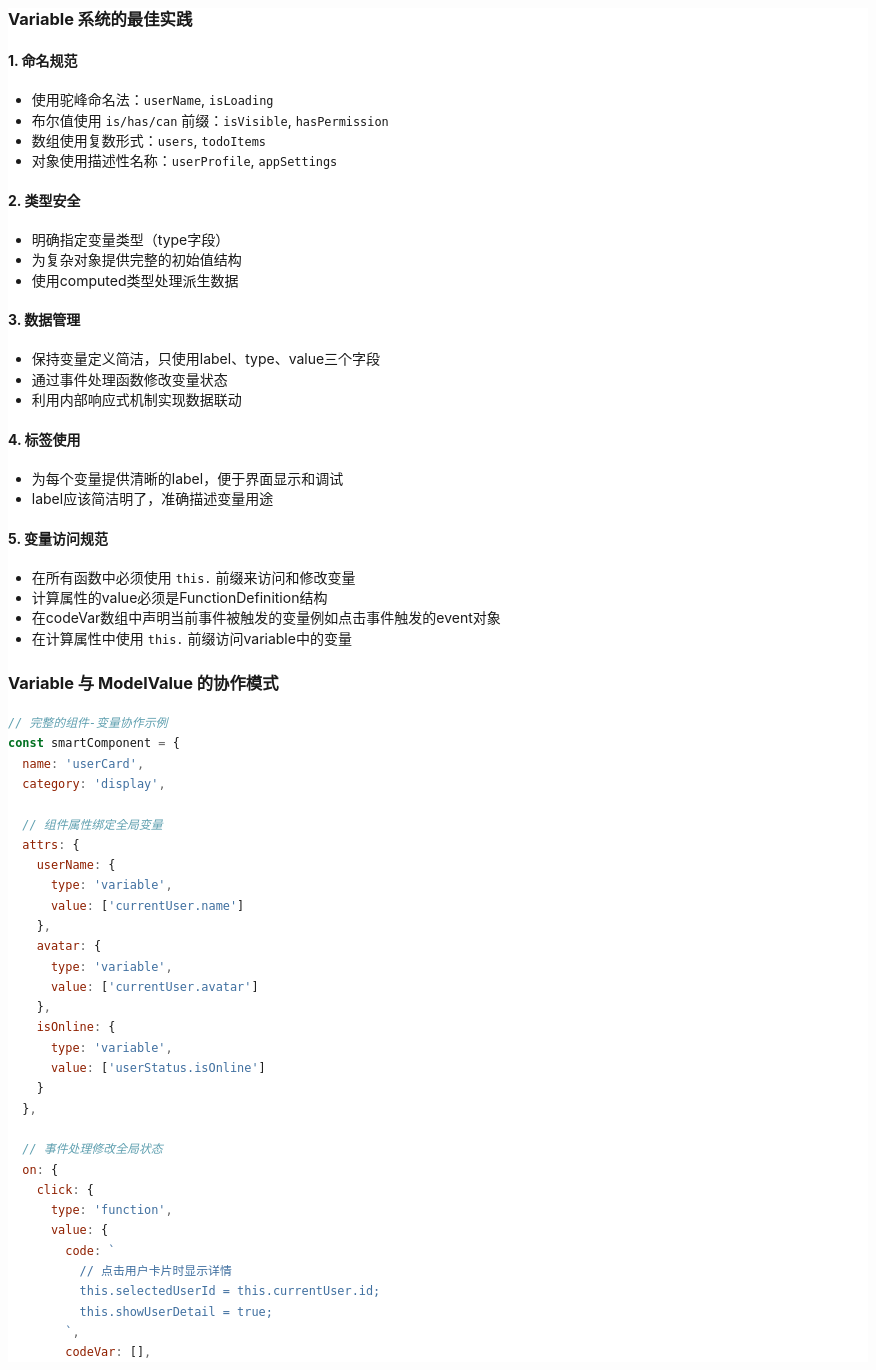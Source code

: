 ### Variable 系统的最佳实践

#### 1. 命名规范
- 使用驼峰命名法：`userName`, `isLoading`
- 布尔值使用 `is/has/can` 前缀：`isVisible`, `hasPermission`
- 数组使用复数形式：`users`, `todoItems`
- 对象使用描述性名称：`userProfile`, `appSettings`

#### 2. 类型安全
- 明确指定变量类型（type字段）
- 为复杂对象提供完整的初始值结构
- 使用computed类型处理派生数据

#### 3. 数据管理
- 保持变量定义简洁，只使用label、type、value三个字段
- 通过事件处理函数修改变量状态
- 利用内部响应式机制实现数据联动

#### 4. 标签使用
- 为每个变量提供清晰的label，便于界面显示和调试
- label应该简洁明了，准确描述变量用途

#### 5. 变量访问规范
- 在所有函数中必须使用 `this.` 前缀来访问和修改变量
- 计算属性的value必须是FunctionDefinition结构
- 在codeVar数组中声明当前事件被触发的变量例如点击事件触发的event对象
- 在计算属性中使用 `this.` 前缀访问variable中的变量

### Variable 与 ModelValue 的协作模式

```javascript
// 完整的组件-变量协作示例
const smartComponent = {
  name: 'userCard',
  category: 'display',
  
  // 组件属性绑定全局变量
  attrs: {
    userName: {
      type: 'variable',
      value: ['currentUser.name']
    },
    avatar: {
      type: 'variable', 
      value: ['currentUser.avatar']
    },
    isOnline: {
      type: 'variable',
      value: ['userStatus.isOnline']
    }
  },
  
  // 事件处理修改全局状态
  on: {
    click: {
      type: 'function',
      value: {
        code: `
          // 点击用户卡片时显示详情
          this.selectedUserId = this.currentUser.id;
          this.showUserDetail = true;
        `,
        codeVar: [],
```

  [key: string]: {
  [eventName: string]: {
  [slotName: string]: {
  [variableName: string]: {